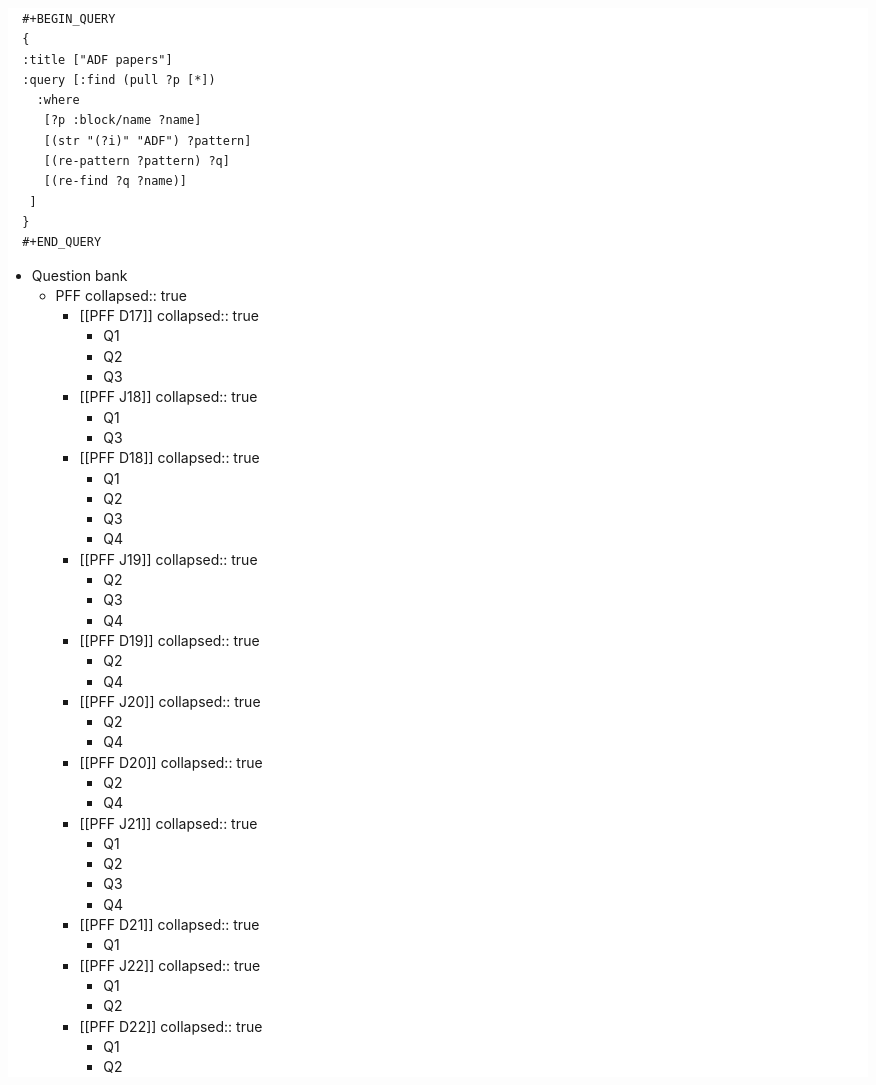 	  #+BEGIN_QUERY
	  {
	  :title ["ADF papers"]
	  :query [:find (pull ?p [*])
	    :where
	     [?p :block/name ?name]
	     [(str "(?i)" "ADF") ?pattern]
	     [(re-pattern ?pattern) ?q]
	     [(re-find ?q ?name)]
	   ]
	  }
	  #+END_QUERY
- Question bank
	- PFF
	  collapsed:: true
		- [[PFF D17]]
		  collapsed:: true
			- Q1
			- Q2
			- Q3
		- [[PFF J18]]
		  collapsed:: true
			- Q1
			- Q3
		- [[PFF D18]]
		  collapsed:: true
			- Q1
			- Q2
			- Q3
			- Q4
		- [[PFF J19]]
		  collapsed:: true
			- Q2
			- Q3
			- Q4
		- [[PFF D19]]
		  collapsed:: true
			- Q2
			- Q4
		- [[PFF J20]]
		  collapsed:: true
			- Q2
			- Q4
		- [[PFF D20]]
		  collapsed:: true
			- Q2
			- Q4
		- [[PFF J21]]
		  collapsed:: true
			- Q1
			- Q2
			- Q3
			- Q4
		- [[PFF D21]]
		  collapsed:: true
			- Q1
		- [[PFF J22]]
		  collapsed:: true
			- Q1
			- Q2
		- [[PFF D22]]
		  collapsed:: true
			- Q1
			- Q2